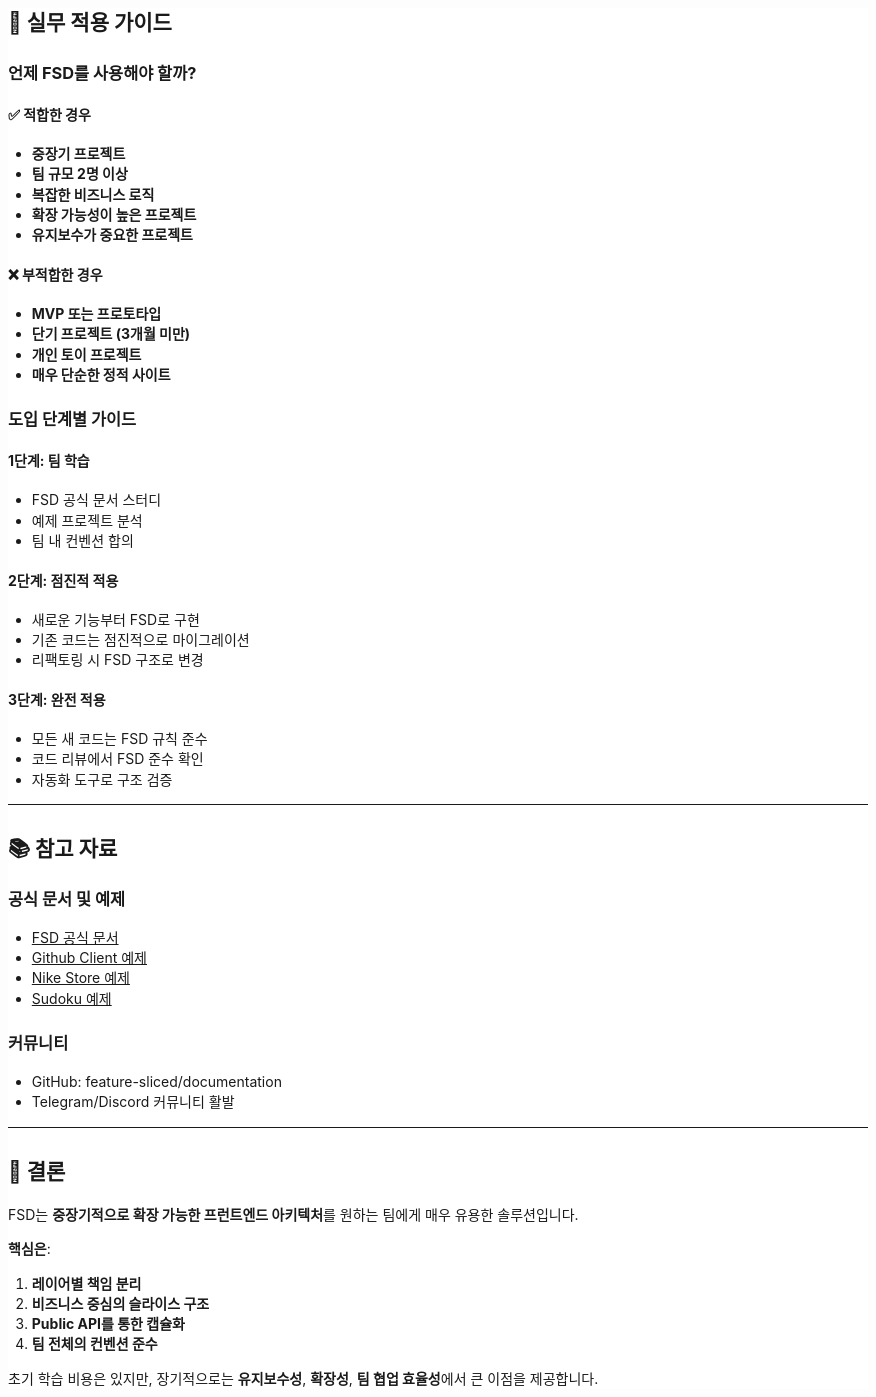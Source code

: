 
## 🚀 실무 적용 가이드

### 언제 FSD를 사용해야 할까?

#### ✅ 적합한 경우
- **중장기 프로젝트**
- **팀 규모 2명 이상**
- **복잡한 비즈니스 로직**
- **확장 가능성이 높은 프로젝트**
- **유지보수가 중요한 프로젝트**

#### ❌ 부적합한 경우
- **MVP 또는 프로토타입**
- **단기 프로젝트 (3개월 미만)**
- **개인 토이 프로젝트**
- **매우 단순한 정적 사이트**

### 도입 단계별 가이드

#### 1단계: 팀 학습
- FSD 공식 문서 스터디
- 예제 프로젝트 분석
- 팀 내 컨벤션 합의

#### 2단계: 점진적 적용
- 새로운 기능부터 FSD로 구현
- 기존 코드는 점진적으로 마이그레이션
- 리팩토링 시 FSD 구조로 변경

#### 3단계: 완전 적용
- 모든 새 코드는 FSD 규칙 준수
- 코드 리뷰에서 FSD 준수 확인
- 자동화 도구로 구조 검증

---

## 📚 참고 자료

### 공식 문서 및 예제
- [FSD 공식 문서](https://feature-sliced.design/)
- [Github Client 예제](https://github.com/ani-team/github-client)
- [Nike Store 예제](https://github.com/noveogroup-amorgunov/nukeapp)
- [Sudoku 예제](https://github.com/Shiyan7/sudoku-effector)

### 커뮤니티
- GitHub: feature-sliced/documentation
- Telegram/Discord 커뮤니티 활발

---

## 🎯 결론

FSD는 **중장기적으로 확장 가능한 프런트엔드 아키텍처**를 원하는 팀에게 매우 유용한 솔루션입니다. 

**핵심은**:
1. **레이어별 책임 분리**
2. **비즈니스 중심의 슬라이스 구조**
3. **Public API를 통한 캡슐화**
4. **팀 전체의 컨벤션 준수**

초기 학습 비용은 있지만, 장기적으로는 **유지보수성**, **확장성**, **팀 협업 효율성**에서 큰 이점을 제공합니다.